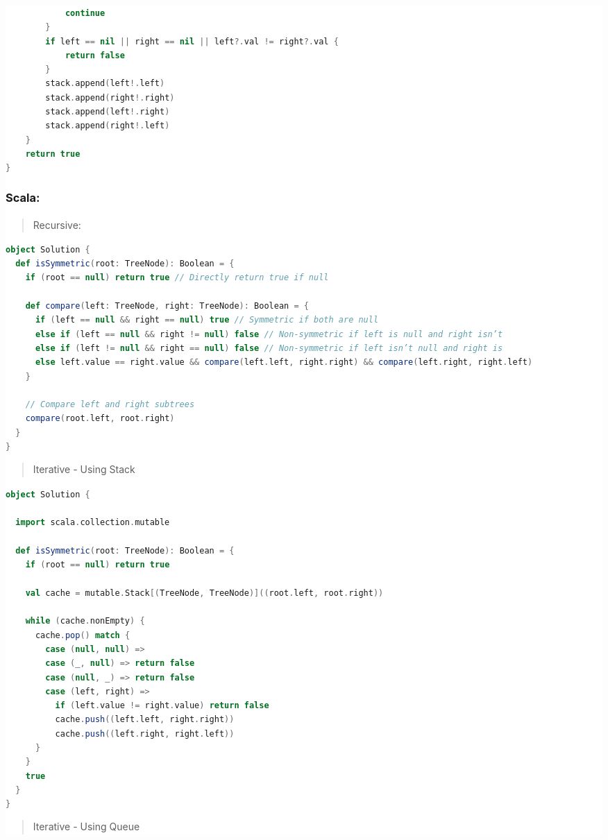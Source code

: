 ```swift
            continue
        }
        if left == nil || right == nil || left?.val != right?.val {
            return false
        }
        stack.append(left!.left)
        stack.append(right!.right)
        stack.append(left!.right)
        stack.append(right!.left)
    }
    return true
}
```

### Scala:

> Recursive:
```scala
object Solution { 
  def isSymmetric(root: TreeNode): Boolean = {
    if (root == null) return true // Directly return true if null
    
    def compare(left: TreeNode, right: TreeNode): Boolean = {
      if (left == null && right == null) true // Symmetric if both are null
      else if (left == null && right != null) false // Non-symmetric if left is null and right isn’t
      else if (left != null && right == null) false // Non-symmetric if left isn’t null and right is
      else left.value == right.value && compare(left.left, right.right) && compare(left.right, right.left)
    }
    
    // Compare left and right subtrees
    compare(root.left, root.right)
  }
}
```
> Iterative - Using Stack
```scala
object Solution {

  import scala.collection.mutable

  def isSymmetric(root: TreeNode): Boolean = {
    if (root == null) return true

    val cache = mutable.Stack[(TreeNode, TreeNode)]((root.left, root.right))
    
    while (cache.nonEmpty) {
      cache.pop() match {
        case (null, null) =>
        case (_, null) => return false
        case (null, _) => return false
        case (left, right) =>
          if (left.value != right.value) return false
          cache.push((left.left, right.right))
          cache.push((left.right, right.left))
      }
    }
    true
  }
}
```
> Iterative - Using Queue